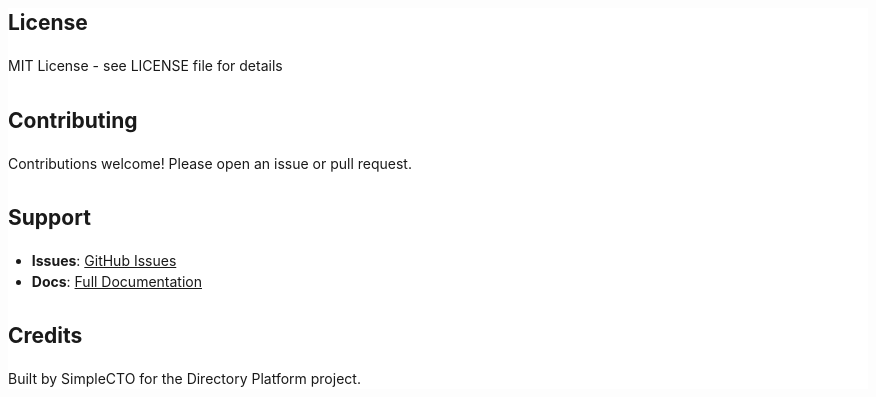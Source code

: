 ## License

MIT License - see LICENSE file for details

## Contributing

Contributions welcome! Please open an issue or pull request.

## Support

- **Issues**: [GitHub Issues](https://github.com/heysamtexas/django-lead-capture/issues)
- **Docs**: [Full Documentation](https://github.com/heysamtexas/django-lead-capture)

## Credits

Built by SimpleCTO for the Directory Platform project.
